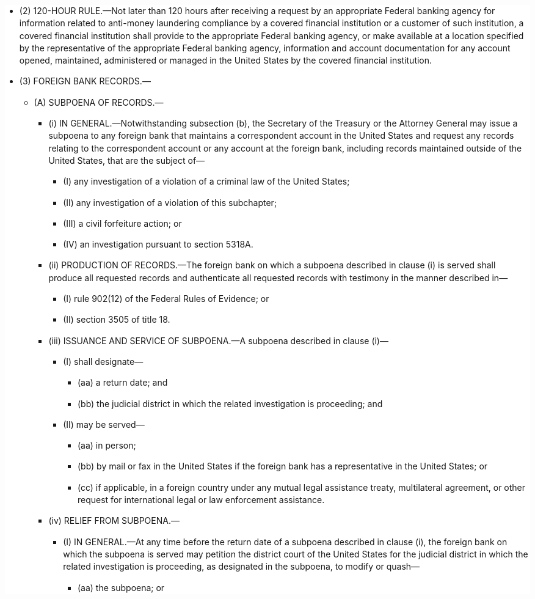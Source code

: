 
  * (2) 120-HOUR RULE.—Not later than 120 hours after receiving a request by an appropriate Federal banking agency for information related to anti-money laundering compliance by a covered financial institution or a customer of such institution, a covered financial institution shall provide to the appropriate Federal banking agency, or make available at a location specified by the representative of the appropriate Federal banking agency, information and account documentation for any account opened, maintained, administered or managed in the United States by the covered financial institution.

  * (3) FOREIGN BANK RECORDS.—

    * (A) SUBPOENA OF RECORDS.—

      * (i) IN GENERAL.—Notwithstanding subsection (b), the Secretary of the Treasury or the Attorney General may issue a subpoena to any foreign bank that maintains a correspondent account in the United States and request any records relating to the correspondent account or any account at the foreign bank, including records maintained outside of the United States, that are the subject of—

        * (I) any investigation of a violation of a criminal law of the United States;

        * (II) any investigation of a violation of this subchapter;

        * (III) a civil forfeiture action; or

        * (IV) an investigation pursuant to section 5318A.


      * (ii) PRODUCTION OF RECORDS.—The foreign bank on which a subpoena described in clause (i) is served shall produce all requested records and authenticate all requested records with testimony in the manner described in—

        * (I) rule 902(12) of the Federal Rules of Evidence; or

        * (II) section 3505 of title 18.


      * (iii) ISSUANCE AND SERVICE OF SUBPOENA.—A subpoena described in clause (i)—

        * (I) shall designate—

          * (aa) a return date; and

          * (bb) the judicial district in which the related investigation is proceeding; and


        * (II) may be served—

          * (aa) in person;

          * (bb) by mail or fax in the United States if the foreign bank has a representative in the United States; or

          * (cc) if applicable, in a foreign country under any mutual legal assistance treaty, multilateral agreement, or other request for international legal or law enforcement assistance.

      * (iv) RELIEF FROM SUBPOENA.—

        * (I) IN GENERAL.—At any time before the return date of a subpoena described in clause (i), the foreign bank on which the subpoena is served may petition the district court of the United States for the judicial district in which the related investigation is proceeding, as designated in the subpoena, to modify or quash—

          * (aa) the subpoena; or
